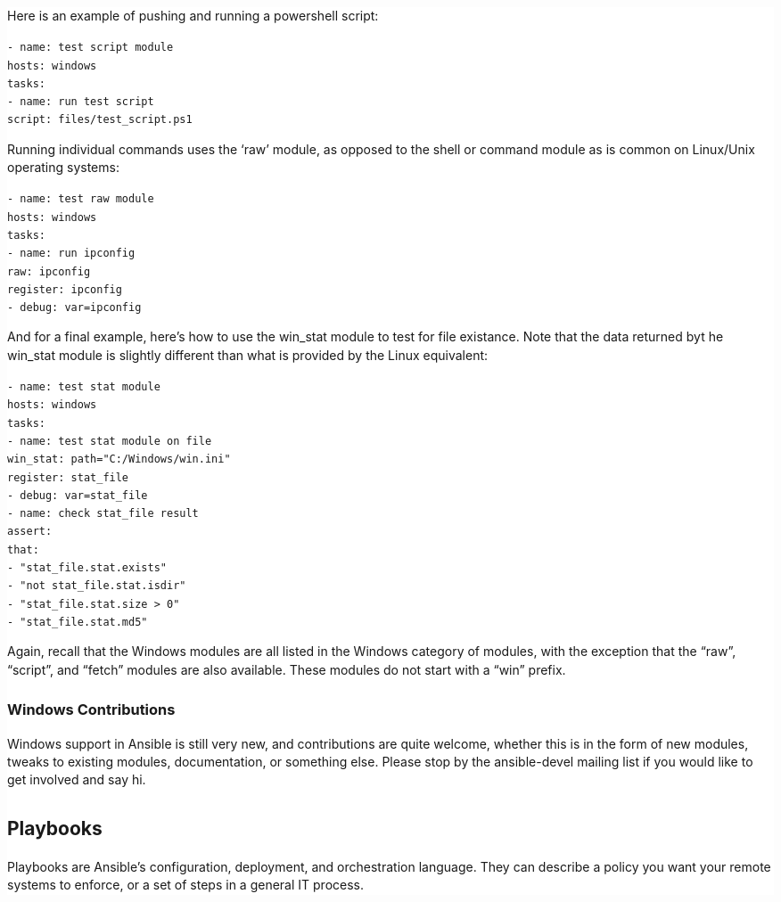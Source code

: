 Here is an example of pushing and running a powershell script:
```
- name: test script module
hosts: windows
tasks:
- name: run test script
script: files/test_script.ps1
```
Running individual commands uses the ‘raw’ module, as opposed to the shell or command module as is common on
Linux/Unix operating systems:
```
- name: test raw module
hosts: windows
tasks:
- name: run ipconfig
raw: ipconfig
register: ipconfig
- debug: var=ipconfig
```
And for a final example, here’s how to use the win_stat module to test for file existance. Note that the data returned
byt he win_stat module is slightly different than what is provided by the Linux equivalent:
```
- name: test stat module
hosts: windows
tasks:
- name: test stat module on file
win_stat: path="C:/Windows/win.ini"
register: stat_file
- debug: var=stat_file
- name: check stat_file result
assert:
that:
- "stat_file.stat.exists"
- "not stat_file.stat.isdir"
- "stat_file.stat.size > 0"
- "stat_file.stat.md5"
```
Again, recall that the Windows modules are all listed in the Windows category of modules, with the exception that the
“raw”, “script”, and “fetch” modules are also available. These modules do not start with a “win” prefix.

### Windows Contributions
Windows support in Ansible is still very new, and contributions are quite welcome, whether this is in the form of new
modules, tweaks to existing modules, documentation, or something else. Please stop by the ansible-devel mailing list
if you would like to get involved and say hi.


## Playbooks
Playbooks are Ansible’s configuration, deployment, and orchestration language. They can describe a policy you want
your remote systems to enforce, or a set of steps in a general IT process.
